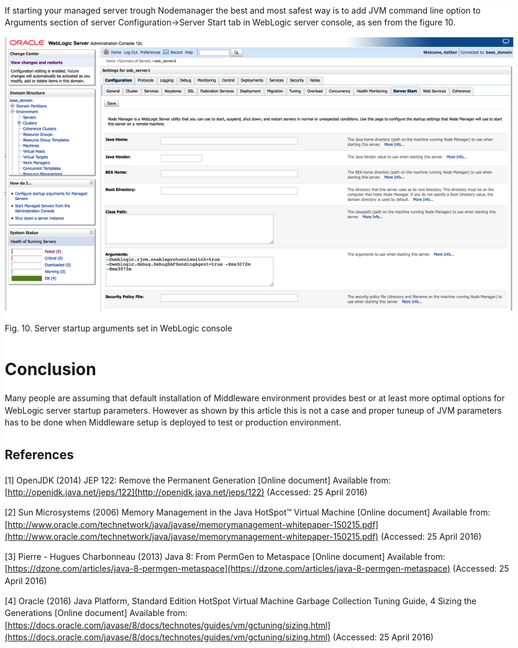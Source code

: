 If starting your managed server trough Nodemanager the best and most safest way is to add JVM command line option to Arguments section of server Configuration->Server Start tab in WebLogic server console, as sen from the figure 10.

![](/images/2016-04-29-WebLogic-JVM-setup-problems/10.png)

Fig. 10. Server startup arguments set in WebLogic console

# Conclusion
Many people are assuming that default installation of Middleware environment provides best or at least more optimal options for WebLogic server startup parameters. However as shown by this article this is not a case and proper tuneup of JVM parameters has to be done when Middleware setup is deployed to test or production environment.

## References
[1] OpenJDK (2014) JEP 122: Remove the Permanent Generation [Online document] Available from: [http://openjdk.java.net/jeps/122](http://openjdk.java.net/jeps/122) (Accessed: 25 April 2016)

[2] Sun Microsystems (2006) Memory Management in the Java HotSpot™ Virtual Machine [Online document] Available from: [http://www.oracle.com/technetwork/java/javase/memorymanagement-whitepaper-150215.pdf](http://www.oracle.com/technetwork/java/javase/memorymanagement-whitepaper-150215.pdf) (Accessed: 25 April 2016)

[3] Pierre - Hugues Charbonneau (2013) Java 8: From PermGen to Metaspace [Online document] Available from: [https://dzone.com/articles/java-8-permgen-metaspace](https://dzone.com/articles/java-8-permgen-metaspace) (Accessed: 25 April 2016)

[4] Oracle (2016) Java Platform, Standard Edition HotSpot Virtual Machine Garbage Collection Tuning Guide, 4 Sizing the Generations [Online document] Available from: [https://docs.oracle.com/javase/8/docs/technotes/guides/vm/gctuning/sizing.html](https://docs.oracle.com/javase/8/docs/technotes/guides/vm/gctuning/sizing.html) (Accessed: 25 April 2016)
